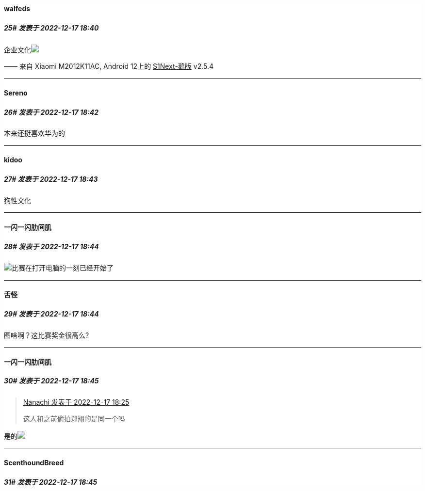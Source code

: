 ####  walfeds  
##### 25#       发表于 2022-12-17 18:40

企业文化<img src="https://static.saraba1st.com/image/smiley/face2017/067.png" referrerpolicy="no-referrer">

—— 来自 Xiaomi M2012K11AC, Android 12上的 [S1Next-鹅版](https://github.com/ykrank/S1-Next/releases) v2.5.4

*****

####  Sereno  
##### 26#       发表于 2022-12-17 18:42

本来还挺喜欢华为的

*****

####  kidoo  
##### 27#       发表于 2022-12-17 18:43

狗性文化

*****

####  一闪一闪肋间肌  
##### 28#       发表于 2022-12-17 18:44

<img src="https://static.saraba1st.com/image/smiley/face2017/037.png" referrerpolicy="no-referrer">比赛在打开电脑的一刻已经开始了

*****

####  舌怪  
##### 29#       发表于 2022-12-17 18:44

图啥啊？这比赛奖金很高么?

*****

####  一闪一闪肋间肌  
##### 30#       发表于 2022-12-17 18:45

<blockquote><a href="httphttps://bbs.saraba1st.com/2b/forum.php?mod=redirect&amp;goto=findpost&amp;pid=58981433&amp;ptid=2110462" target="_blank">Nanachi 发表于 2022-12-17 18:25</a>

这人和之前偷⁢拍郑翔的是同一个吗</blockquote>
是的<img src="https://static.saraba1st.com/image/smiley/face2017/044.png" referrerpolicy="no-referrer">



*****

####  ScenthoundBreed  
##### 31#       发表于 2022-12-17 18:45
